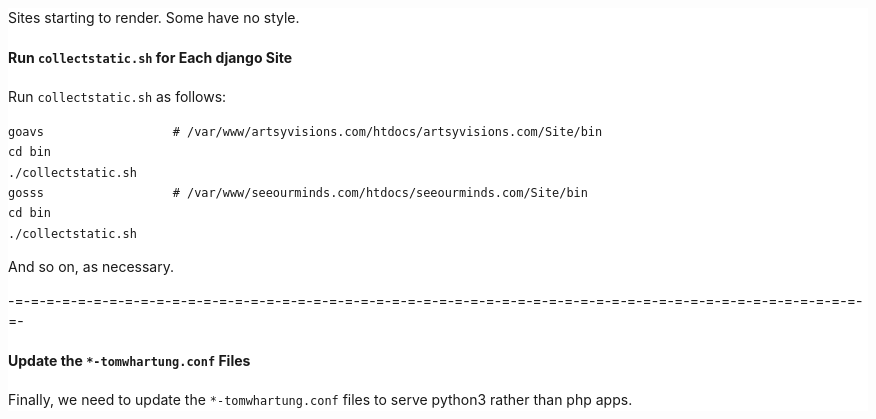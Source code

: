 Sites starting to render.  Some have no style.

#### Run `collectstatic.sh` for Each django Site

Run `collectstatic.sh` as follows:

```
goavs                  # /var/www/artsyvisions.com/htdocs/artsyvisions.com/Site/bin
cd bin
./collectstatic.sh
gosss                  # /var/www/seeourminds.com/htdocs/seeourminds.com/Site/bin
cd bin
./collectstatic.sh
```

And so on, as necessary.

-=-=-=-=-=-=-=-=-=-=-=-=-=-=-=-=-=-=-=-=-=-=-=-=-=-=-=-=-=-=-=-=-=-=-=-=-=-=-=-=-=-=-=-=-=-=-=-=-=-=-=-=-=-=-=-

#### Update the `*-tomwhartung.conf` Files

Finally, we need to update the `*-tomwhartung.conf` files to serve python3 rather than php apps.

